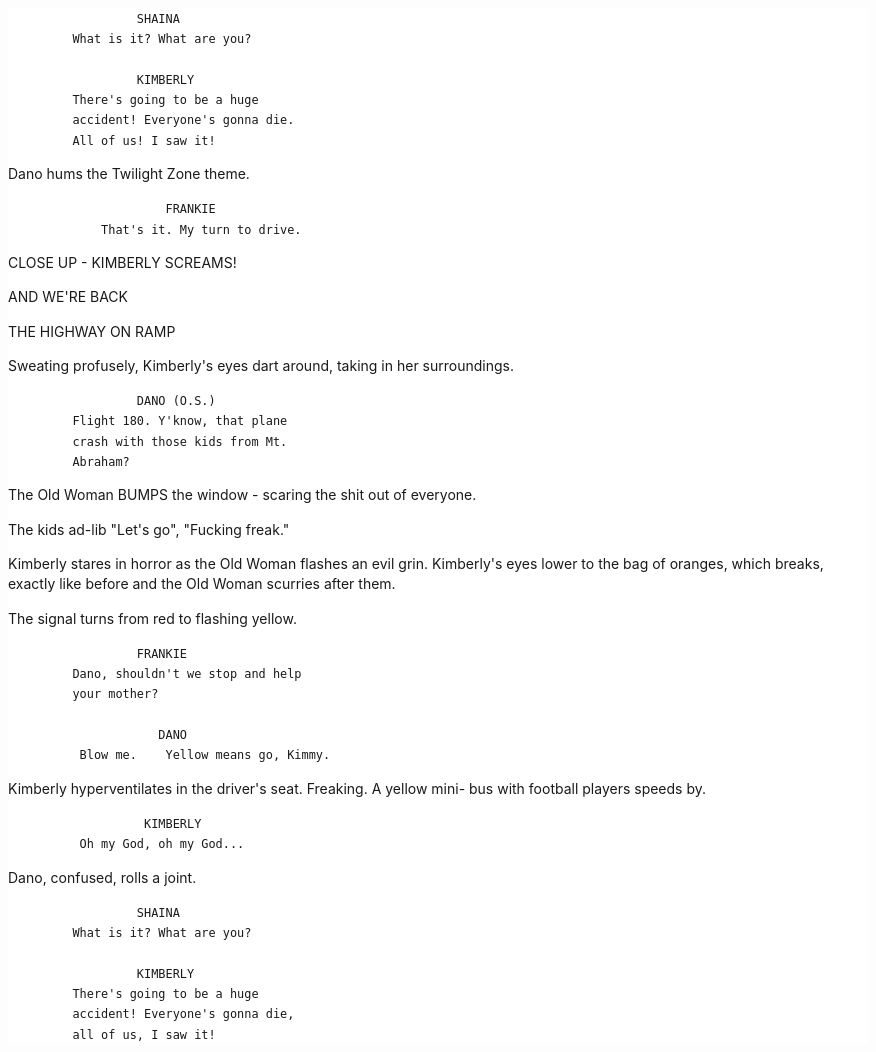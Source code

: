 
                      SHAINA
             What is it? What are you?

                      KIMBERLY
             There's going to be a huge
             accident! Everyone's gonna die.
             All of us! I saw it!

Dano hums the Twilight Zone theme.


                          FRANKIE
                 That's it. My turn to drive.

CLOSE UP - KIMBERLY SCREAMS!

AND WE'RE BACK

THE HIGHWAY ON RAMP

Sweating profusely, Kimberly's eyes dart around, taking in her
surroundings.


                      DANO (O.S.)
             Flight 180. Y'know, that plane
             crash with those kids from Mt.
             Abraham?

The Old Woman BUMPS the window - scaring the shit out of everyone.

The kids ad-lib "Let's go", "Fucking freak."

Kimberly stares in horror as the Old Woman flashes an evil grin.
Kimberly's eyes lower to the bag of oranges, which breaks, exactly
like before and the Old Woman scurries after them.

The signal turns from red to flashing yellow.


                      FRANKIE
             Dano, shouldn't we stop and help
             your mother?

                         DANO
              Blow me.    Yellow means go, Kimmy.

Kimberly hyperventilates in the driver's seat. Freaking. A yellow
mini- bus with football players speeds by.


                       KIMBERLY
              Oh my God, oh my God...

Dano, confused, rolls a joint.


                      SHAINA
             What is it? What are you?

                      KIMBERLY
             There's going to be a huge
             accident! Everyone's gonna die,
             all of us, I saw it!
